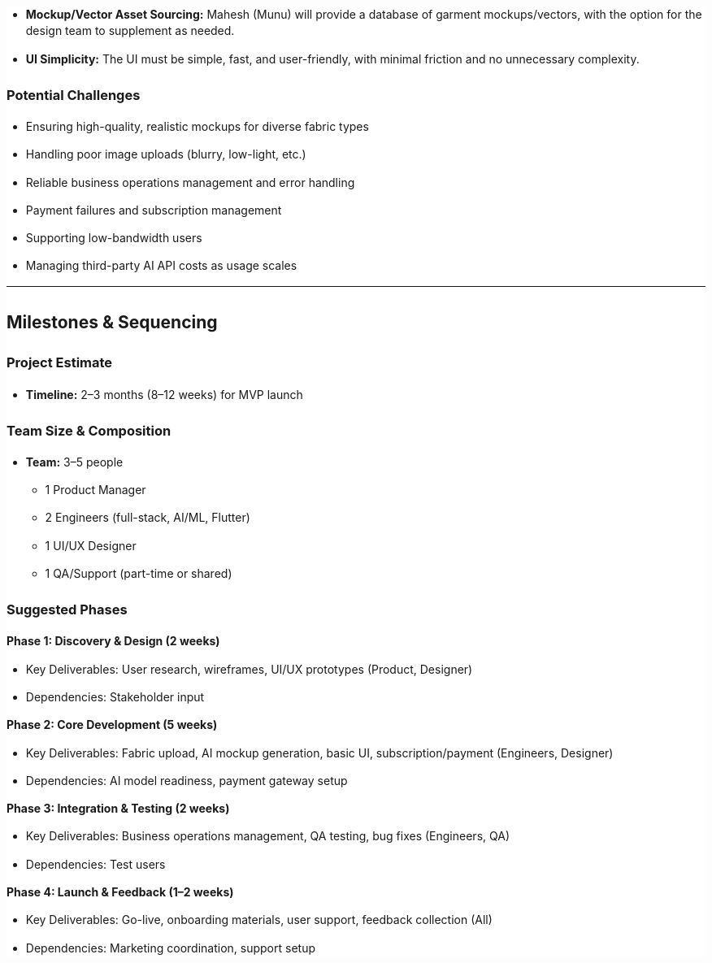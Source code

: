 - **Mockup/Vector Asset Sourcing:** Mahesh (Munu) will provide a database of garment mockups/vectors, with the option for the design team to supplement as needed.
	
- **UI Simplicity:** The UI must be simple, fast, and user-friendly, with minimal friction and no unnecessary complexity.

### Potential Challenges

- Ensuring high-quality, realistic mockups for diverse fabric types
	
- Handling poor image uploads (blurry, low-light, etc.)
	
- Reliable business operations management and error handling
	
- Payment failures and subscription management
	
- Supporting low-bandwidth users
	
- Managing third-party AI API costs as usage scales

---

## Milestones & Sequencing

### Project Estimate

- **Timeline:** 2–3 months (8–12 weeks) for MVP launch

### Team Size & Composition

- **Team:** 3–5 people
	
	- 1 Product Manager
		
	- 2 Engineers (full-stack, AI/ML, Flutter)
		
	- 1 UI/UX Designer
		
	- 1 QA/Support (part-time or shared)

### Suggested Phases

**Phase 1: Discovery & Design (2 weeks)**

- Key Deliverables: User research, wireframes, UI/UX prototypes (Product, Designer)
	
- Dependencies: Stakeholder input

**Phase 2: Core Development (5 weeks)**

- Key Deliverables: Fabric upload, AI mockup generation, basic UI, subscription/payment (Engineers, Designer)
	
- Dependencies: AI model readiness, payment gateway setup

**Phase 3: Integration & Testing (2 weeks)**

- Key Deliverables: Business operations management, QA testing, bug fixes (Engineers, QA)
	
- Dependencies: Test users

**Phase 4: Launch & Feedback (1–2 weeks)**

- Key Deliverables: Go-live, onboarding materials, user support, feedback collection (All)
	
- Dependencies: Marketing coordination, support setup
